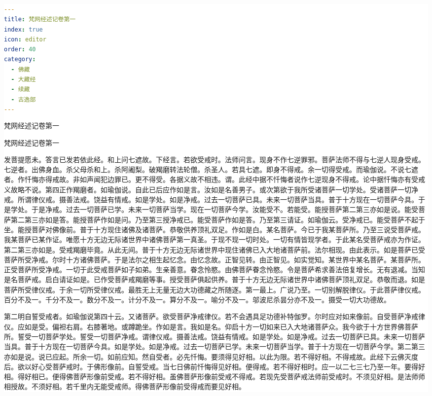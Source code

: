 ```yaml
---
title: 梵网经述记卷第一
index: true
icon: editor
order: 40
category:
  - 佛藏
  - 大藏经
  - 续藏
  - 古逸部
---
```


  梵网经述记卷第一  

梵网经述记卷第一  

发菩提愿未。答言已发若依此经。和上问七遮故。下经言。若欲受戒时。法师问言。现身不作七逆罪邪。菩萨法师不得与七逆人现身受戒。七逆者。出佛身血。杀父母杀和上。杀阿阇梨。破羯磨转法轮僧。杀圣人。若具七遮。即身不得戒。余一切得受戒。而瑜伽说。不说七遮者。作忏悔亦得戒故。非如声闻犯边罪已。更不得受。各据义故不相违。谓。此经中据不忏悔者说作七逆现身不得戒。论中据忏悔亦有受戒义故略不说。第四正作羯磨者。如瑜伽说。自此已后应作如是言。汝如是名善男子。或次第欲于我所受诸菩萨一切学处。受诸菩萨一切净戒。所谓律仪戒。摄善法戒。饶益有情戒。如是学处。如是净戒。过去一切菩萨已具。未来一切菩萨当具。普于十方现在一切菩萨今具。于是学处。于是净戒。过去一切菩萨已学。未来一切菩萨当学。现在一切菩萨今学。汝能受不。若能受。能授菩萨第二第三亦如是说。能受菩萨第二第三亦如是答。能授菩萨作如是问。乃至第三授净戒已。能受菩萨作如是答。乃至第三请证。如瑜伽云。受净戒已。能受菩萨不起于坐。能授菩萨对佛像前。普于十方现住诸佛及诸菩萨。恭敬供养顶礼双足。作如是白。某名菩萨。今已于我某菩萨所。乃至三说受菩萨戒。我某菩萨已某作证。唯愿十方无边无际诸世界中诸佛菩萨第一真圣。于现不现一切时处。一切有情皆现学者。于此某名受菩萨戒亦为作证。第二第三亦如是。受戒羯磨毕竟。从此无间。普于十方无边无际诸世界中现住诸佛已入大地诸菩萨前。法尔相现。由此表示。如是菩萨已受菩萨所受净戒。尔时十方诸佛菩萨。于是法尔之相生起忆念。由忆念故。正智见转。由正智见。如实觉知。某世界中某名菩萨。某菩萨所。正受菩萨所受净戒。一切于此受戒菩萨如子如弟。生亲善意。眷念怜愍。由佛菩萨眷念怜愍。令是菩萨希求善法倍复增长。无有退减。当知是名菩萨戒。启白请证如是。已作受菩萨戒羯磨等事。授受菩萨俱起供养。普于十方无边无际诸世界中诸佛菩萨顶礼双足。恭敬而退。如是菩萨所受律仪戒。于余一切所受律仪戒。最胜无上无量无边大功德藏之所随逐。第一最上。广说乃至。一切别解脱律仪。于此菩萨律仪戒。百分不及一。千分不及一。数分不及一。计分不及一。算分不及一。喻分不及一。邬波尼杀昙分亦不及一。摄受一切大功德故。  

第二明自誓受戒者。如瑜伽说第四十云。又诸菩萨。欲受菩萨净戒律仪。若不会遇具足功德补特伽罗。尔时应对如来像前。自受菩萨净戒律仪。应如是受。偏袒右肩。右膝著地。或蹲跪坐。作如是言。我如是名。仰启十方一切如来已入大地诸菩萨众。我今欲于十方世界佛菩萨所。誓受一切菩萨学处。誓受一切菩萨净戒。谓律仪戒。摄善法戒。饶益有情戒。如是学处。如是净戒。过去一切菩萨已具。未来一切菩萨当具。普于十方现在一切菩萨今具。如是学处。如是净戒。过去一切菩萨已学。未来一切菩萨当学。普于十方现在一切菩萨今学。第二第三亦如是说。说已应起。所余一切。如前应知。然自受者。必先忏悔。要须得见好相。以此为限。若不得好相。不得戒故。此经下云佛灭度后。欲以好心受菩萨戒时。于佛形像前。自誓受戒。当七日佛前忏悔得见好相。便得戒。若不得好相时。应一以二七三七乃至一年。要得好相。得好相已。便得佛菩萨形像前受戒。若不得好相。虽佛菩萨形像前受戒不得戒。若现先受菩萨戒法师前受戒时。不须见好相。是法师师相授故。不须好相。若千里内无能受戒师。得佛菩萨形像前受得戒而要见好相。  
